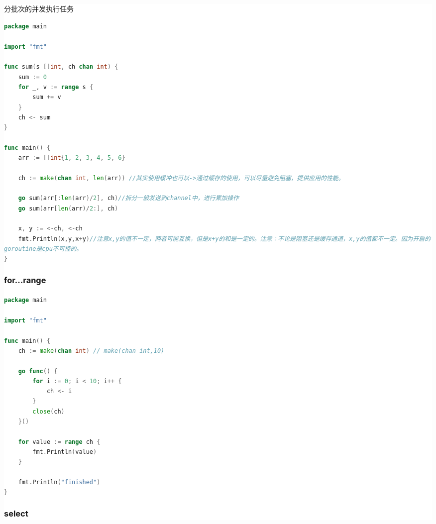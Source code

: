 分批次的并发执行任务

```go
package main

import "fmt"

func sum(s []int, ch chan int) {
	sum := 0
	for _, v := range s {
		sum += v
	}
	ch <- sum
}

func main() {
	arr := []int{1, 2, 3, 4, 5, 6}

	ch := make(chan int, len(arr)) //其实使用缓冲也可以->通过缓存的使用，可以尽量避免阻塞，提供应用的性能。

	go sum(arr[:len(arr)/2], ch)//拆分一般发送到channel中，进行累加操作
	go sum(arr[len(arr)/2:], ch)

	x, y := <-ch, <-ch
	fmt.Println(x,y,x+y)//注意x,y的值不一定，两者可能互换，但是x+y的和是一定的。注意：不论是阻塞还是缓存通道，x,y的值都不一定。因为开启的goroutine是cpu不可控的。
}
```

### for...range
```go
package main

import "fmt"

func main() {
	ch := make(chan int) // make(chan int,10)
	
	go func() {
		for i := 0; i < 10; i++ {
			ch <- i
		}
		close(ch)
	}()

	for value := range ch {
		fmt.Println(value)
	}

	fmt.Println("finished")
}
```
### select
